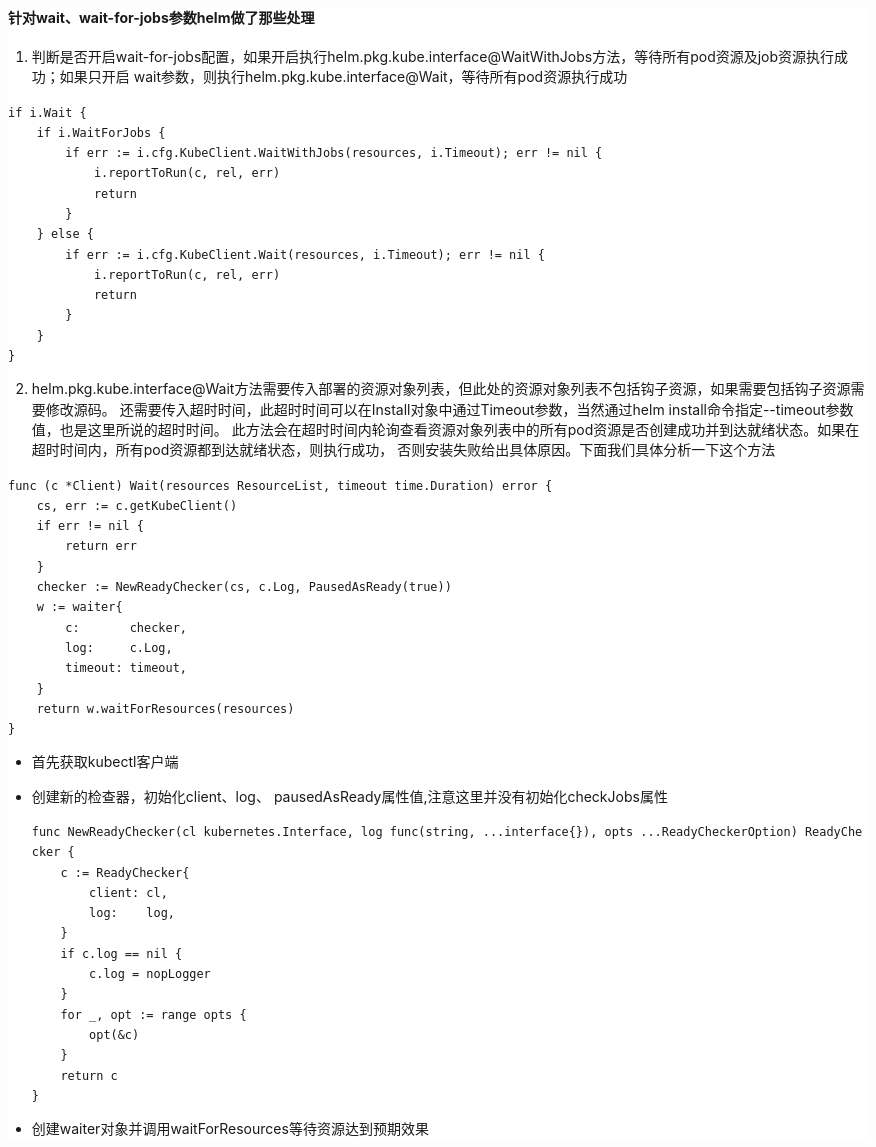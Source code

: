 #### 针对wait、wait-for-jobs参数helm做了那些处理

1. 判断是否开启wait-for-jobs配置，如果开启执行helm.pkg.kube.interface@WaitWithJobs方法，等待所有pod资源及job资源执行成功；如果只开启
wait参数，则执行helm.pkg.kube.interface@Wait，等待所有pod资源执行成功
```
if i.Wait {
    if i.WaitForJobs {
        if err := i.cfg.KubeClient.WaitWithJobs(resources, i.Timeout); err != nil {
            i.reportToRun(c, rel, err)
            return
        }
    } else {
        if err := i.cfg.KubeClient.Wait(resources, i.Timeout); err != nil {
            i.reportToRun(c, rel, err)
            return
        }
    }
}
```
2. helm.pkg.kube.interface@Wait方法需要传入部署的资源对象列表，但此处的资源对象列表不包括钩子资源，如果需要包括钩子资源需要修改源码。
还需要传入超时时间，此超时时间可以在Install对象中通过Timeout参数，当然通过helm install命令指定--timeout参数值，也是这里所说的超时时间。
此方法会在超时时间内轮询查看资源对象列表中的所有pod资源是否创建成功并到达就绪状态。如果在超时时间内，所有pod资源都到达就绪状态，则执行成功，
否则安装失败给出具体原因。下面我们具体分析一下这个方法
   
```
func (c *Client) Wait(resources ResourceList, timeout time.Duration) error {
	cs, err := c.getKubeClient()
	if err != nil {
		return err
	}
	checker := NewReadyChecker(cs, c.Log, PausedAsReady(true))
	w := waiter{
		c:       checker,
		log:     c.Log,
		timeout: timeout,
	}
	return w.waitForResources(resources)
}
```

- 首先获取kubectl客户端

- 创建新的检查器，初始化client、log、 pausedAsReady属性值,注意这里并没有初始化checkJobs属性
    ```
    func NewReadyChecker(cl kubernetes.Interface, log func(string, ...interface{}), opts ...ReadyCheckerOption) ReadyChecker {
        c := ReadyChecker{
            client: cl,
            log:    log,
        }
        if c.log == nil {
            c.log = nopLogger
        }
        for _, opt := range opts {
            opt(&c)
        }
        return c
    }
    ```
- 创建waiter对象并调用waitForResources等待资源达到预期效果
